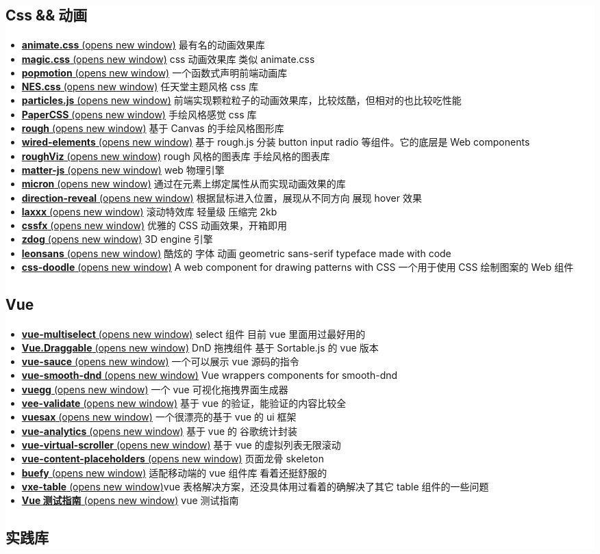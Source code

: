 ## Css && 动画

+   [**animate.css** (opens new window)](https://github.com/daneden/animate.css) 最有名的动画效果库
+   [**magic.css** (opens new window)](https://github.com/miniMAC/magic) css 动画效果库 类似 animate.css
+   [**popmotion** (opens new window)](https://github.com/Popmotion/popmotion) 一个函数式声明前端动画库
+   [**NES.css** (opens new window)](https://github.com/BcRikko/NES.css) 任天堂主题风格 css 库
+   [**particles.js** (opens new window)](https://github.com/VincentGarreau/particles.js) 前端实现颗粒粒子的动画效果库，比较炫酷，但相对的也比较吃性能
+   [**PaperCSS** (opens new window)](https://www.getpapercss.com/docs/) 手绘风格感觉 css 库
+   [**rough** (opens new window)](https://github.com/pshihn/rough) 基于 Canvas 的手绘风格图形库
+   [**wired-elements** (opens new window)](https://github.com/wiredjs/wired-elements) 基于 rough.js 分装 button input radio 等组件。它的底层是 Web components
+   [**roughViz** (opens new window)](https://github.com/jwilber/roughViz) rough 风格的图表库 手绘风格的图表库
+   [**matter-js** (opens new window)](https://github.com/liabru/matter-js) web 物理引擎
+   [**micron** (opens new window)](https://github.com/webkul/micron) 通过在元素上绑定属性从而实现动画效果的库
+   [**direction-reveal** (opens new window)](https://github.com/NigelOToole/direction-reveal) 根据鼠标进入位置，展现从不同方向 展现 hover 效果
+   [**laxxx** (opens new window)](https://github.com/alexfoxy/laxxx) 滚动特效库 轻量级 压缩完 2kb
+   [**cssfx** (opens new window)](https://cssfx.dev/) 优雅的 CSS 动画效果，开箱即用
+   [**zdog** (opens new window)](https://github.com/metafizzy/zdog) 3D engine 引擎
+   [**leonsans** (opens new window)](https://github.com/cmiscm/leonsans) 酷炫的 字体 动画 geometric sans-serif typeface made with code
+   [**css-doodle** (opens new window)](https://github.com/css-doodle/css-doodle) A web component for drawing patterns with CSS 一个用于使用 CSS 绘制图案的 Web 组件

## Vue

+   [**vue-multiselect** (opens new window)](https://github.com/shentao/vue-multiselect) select 组件 目前 vue 里面用过最好用的
+   [**Vue.Draggable** (opens new window)](https://github.com/SortableJS/Vue.Draggable) DnD 拖拽组件 基于 Sortable.js 的 vue 版本
+   [**vue-sauce** (opens new window)](https://github.com/Botre/vue-sauce) 一个可以展示 vue 源码的指令
+   [**vue-smooth-dnd** (opens new window)](https://github.com/kutlugsahin/vue-smooth-dnd) Vue wrappers components for smooth-dnd
+   [**vuegg** (opens new window)](https://github.com/vuegg/vuegg) 一个 vue 可视化拖拽界面生成器
+   [**vee-validate** (opens new window)](https://github.com/baianat/vee-validate) 基于 vue 的验证，能验证的内容比较全
+   [**vuesax** (opens new window)](https://github.com/lusaxweb/vuesax) 一个很漂亮的基于 vue 的 ui 框架
+   [**vue-analytics** (opens new window)](https://github.com/MatteoGabriele/vue-analytics) 基于 vue 的 谷歌统计封装
+   [**vue-virtual-scroller** (opens new window)](https://github.com/Akryum/vue-virtual-scroller) 基于 vue 的虚拟列表无限滚动
+   [**vue-content-placeholders** (opens new window)](https://github.com/michalsnik/vue-content-placeholders) 页面龙骨 skeleton
+   [**buefy** (opens new window)](https://github.com/buefy/buefy) 适配移动端的 vue 组件库 看着还挺舒服的
+   [**vxe-table** (opens new window)](https://github.com/xuliangzhan/vxe-table)vue 表格解决方案，还没具体用过看着的确解决了其它 table 组件的一些问题
+   [**Vue 测试指南** (opens new window)](https://lmiller1990.github.io/vue-testing-handbook/zh-CN/) vue 测试指南

## 实践库
